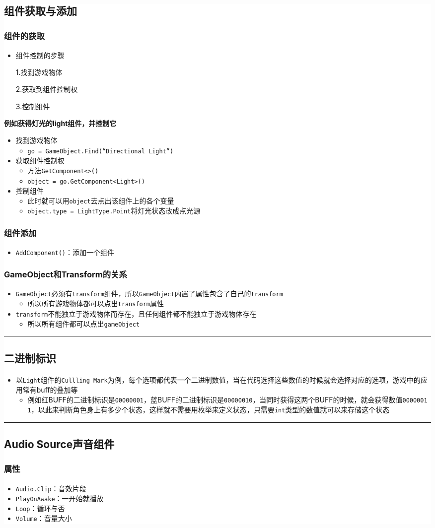 
## 组件获取与添加

### **组件的获取**

- 组件控制的步骤

  1.找到游戏物体

  2.获取到组件控制权

  3.控制组件

**例如获得灯光的light组件，并控制它**

- 找到游戏物体
  - `go = GameObject.Find(“Directional Light”)`
- 获取组件控制权
  - 方法`GetComponent<>()`
  - `object = go.GetComponent<Light>()`
- 控制组件
  - 此时就可以用`object`去点出该组件上的各个变量
  - `object.type = LightType.Point`将灯光状态改成点光源

### **组件添加**

- `AddComponent()`：添加一个组件

### **GameObject和Transform的关系**

- `GameObject`必须有`transform`组件，所以`GameObject`内置了属性包含了自己的`transform`
  - 所以所有游戏物体都可以点出`transform`属性
- `transform`不能独立于游戏物体而存在，且任何组件都不能独立于游戏物体存在
  - 所以所有组件都可以点出`gameObject`

---

## 二进制标识

- 以`Light`组件的`Cullling Mark`为例，每个选项都代表一个二进制数值，当在代码选择这些数值的时候就会选择对应的选项，游戏中的应用常有buff的叠加等
  - 例如红BUFF的二进制标识是`00000001`，蓝BUFF的二进制标识是`00000010`，当同时获得这两个BUFF的时候，就会获得数值`00000011`，以此来判断角色身上有多少个状态，这样就不需要用枚举来定义状态，只需要`int`类型的数值就可以来存储这个状态

---

## Audio Source声音组件

### **属性**

- `Audio.Clip`：音效片段
- `PlayOnAwake`：一开始就播放
- `Loop`：循环与否
- `Volume`：音量大小
